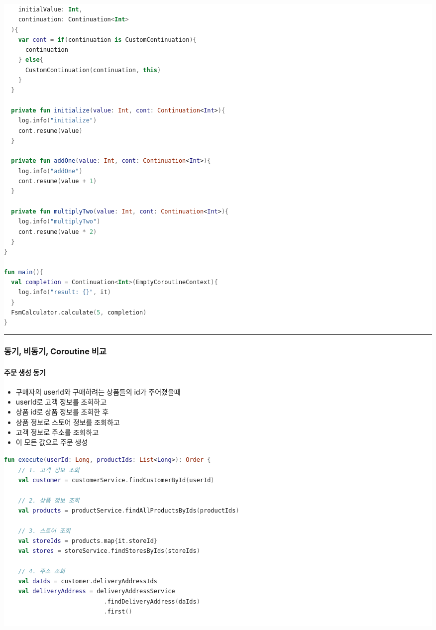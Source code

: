 ```kotlin
    initialValue: Int,
    continuation: Continuation<Int>
  ){
    var cont = if(continuation is CustomContinuation){
      continuation
    } else{
      CustomContinuation(continuation, this)
    }
  }

  private fun initialize(value: Int, cont: Continuation<Int>){
    log.info("initialize")
    cont.resume(value)
  }

  private fun addOne(value: Int, cont: Continuation<Int>){
    log.info("addOne")
    cont.resume(value + 1)
  }

  private fun multiplyTwo(value: Int, cont: Continuation<Int>){
    log.info("multiplyTwo")
    cont.resume(value * 2)
  }
}

fun main(){
  val completion = Continuation<Int>(EmptyCoroutineContext){
    log.info("result: {}", it)
  }
  FsmCalculator.calculate(5, completion)
}
```

---

### 동기, 비동기, Coroutine 비교
#### 주문 생성 동기
* 구매자의 userId와 구매하려는 상품들의 id가 주어졌을때
* userId로 고객 정보를 조회하고
* 상품 id로 상품 정보를 조회한 후
* 상품 정보로 스토어 정보를 조회하고
* 고객 정보로 주소를 조회하고 
* 이 모든 값으로 주문 생성

```kotlin
fun execute(userId: Long, productIds: List<Long>): Order {
    // 1. 고객 정보 조회
    val customer = customerService.findCustomerById(userId)
    
    // 2. 상품 정보 조회
    val products = productService.findAllProductsByIds(productIds)
  
    // 3. 스토어 조회
    val storeIds = products.map{it.storeId} 
    val stores = storeService.findStoresByIds(storeIds)
  
    // 4. 주소 조회
    val daIds = customer.deliveryAddressIds
    val deliveryAddress = deliveryAddressService
                            .findDeliveryAddress(daIds)
                            .first()
  
```